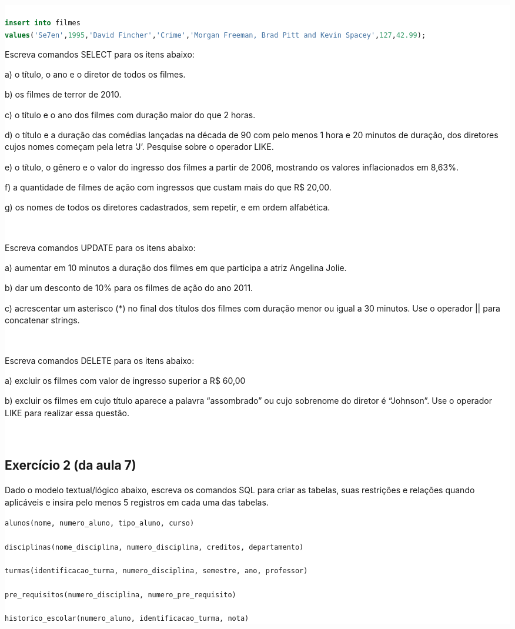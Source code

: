 ```sql

insert into filmes
values('Se7en',1995,'David Fincher','Crime','Morgan Freeman, Brad Pitt and Kevin Spacey',127,42.99);
```

Escreva comandos SELECT para os itens abaixo:

a) o título, o ano e o diretor de todos os filmes.

b) os filmes de terror de 2010.

c) o título e o ano dos filmes com duração maior do que 2 horas.

d) o título e a duração das comédias lançadas na década de 90 com pelo menos 1 hora e 20 minutos de duração, dos diretores cujos nomes começam pela letra ‘J’. Pesquise sobre o operador LIKE.

e) o título, o gênero e o valor do ingresso dos filmes a partir de 2006, mostrando os valores inflacionados em 8,63%.

f) a quantidade de filmes de ação com ingressos que custam mais do que R$ 20,00.

g) os nomes de todos os diretores cadastrados, sem repetir, e em ordem alfabética.

&nbsp;

Escreva comandos UPDATE para os itens abaixo:

a) aumentar em 10 minutos a duração dos filmes em que participa a atriz Angelina Jolie.

b) dar um desconto de 10% para os filmes de ação do ano 2011.

c) acrescentar um asterisco (*) no final dos títulos dos filmes com duração menor ou igual a 30 minutos. Use o operador || para concatenar strings.

&nbsp;

Escreva comandos DELETE para os itens abaixo:

a) excluir os filmes com valor de ingresso superior a R$ 60,00

b) excluir os filmes em cujo título aparece a palavra “assombrado” ou cujo sobrenome do diretor é “Johnson”. Use o operador LIKE para realizar essa questão.

&nbsp;


## Exercício 2 (da aula 7)

Dado o modelo textual/lógico abaixo, escreva os comandos SQL para criar as tabelas, suas restrições e relações quando aplicáveis e insira pelo menos 5 registros em cada uma das tabelas.

    alunos(nome, numero_aluno, tipo_aluno, curso)

    disciplinas(nome_disciplina, numero_disciplina, creditos, departamento)

    turmas(identificacao_turma, numero_disciplina, semestre, ano, professor)

    pre_requisitos(numero_disciplina, numero_pre_requisito)

    historico_escolar(numero_aluno, identificacao_turma, nota)
